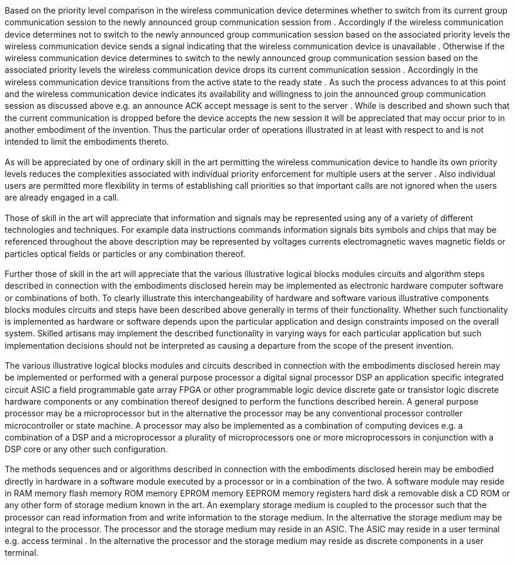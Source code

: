 Based on the priority level comparison in the wireless communication device determines whether to switch from its current group communication session to the newly announced group communication session from . Accordingly if the wireless communication device determines not to switch to the newly announced group communication session based on the associated priority levels the wireless communication device sends a signal indicating that the wireless communication device is unavailable . Otherwise if the wireless communication device determines to switch to the newly announced group communication session based on the associated priority levels the wireless communication device drops its current communication session . Accordingly in the wireless communication device transitions from the active state to the ready state . As such the process advances to at this point and the wireless communication device indicates its availability and willingness to join the announced group communication session as discussed above e.g. an announce ACK accept message is sent to the server . While is described and shown such that the current communication is dropped before the device accepts the new session it will be appreciated that may occur prior to in another embodiment of the invention. Thus the particular order of operations illustrated in at least with respect to and is not intended to limit the embodiments thereto.

As will be appreciated by one of ordinary skill in the art permitting the wireless communication device to handle its own priority levels reduces the complexities associated with individual priority enforcement for multiple users at the server . Also individual users are permitted more flexibility in terms of establishing call priorities so that important calls are not ignored when the users are already engaged in a call.

Those of skill in the art will appreciate that information and signals may be represented using any of a variety of different technologies and techniques. For example data instructions commands information signals bits symbols and chips that may be referenced throughout the above description may be represented by voltages currents electromagnetic waves magnetic fields or particles optical fields or particles or any combination thereof.

Further those of skill in the art will appreciate that the various illustrative logical blocks modules circuits and algorithm steps described in connection with the embodiments disclosed herein may be implemented as electronic hardware computer software or combinations of both. To clearly illustrate this interchangeability of hardware and software various illustrative components blocks modules circuits and steps have been described above generally in terms of their functionality. Whether such functionality is implemented as hardware or software depends upon the particular application and design constraints imposed on the overall system. Skilled artisans may implement the described functionality in varying ways for each particular application but such implementation decisions should not be interpreted as causing a departure from the scope of the present invention.

The various illustrative logical blocks modules and circuits described in connection with the embodiments disclosed herein may be implemented or performed with a general purpose processor a digital signal processor DSP an application specific integrated circuit ASIC a field programmable gate array FPGA or other programmable logic device discrete gate or transistor logic discrete hardware components or any combination thereof designed to perform the functions described herein. A general purpose processor may be a microprocessor but in the alternative the processor may be any conventional processor controller microcontroller or state machine. A processor may also be implemented as a combination of computing devices e.g. a combination of a DSP and a microprocessor a plurality of microprocessors one or more microprocessors in conjunction with a DSP core or any other such configuration.

The methods sequences and or algorithms described in connection with the embodiments disclosed herein may be embodied directly in hardware in a software module executed by a processor or in a combination of the two. A software module may reside in RAM memory flash memory ROM memory EPROM memory EEPROM memory registers hard disk a removable disk a CD ROM or any other form of storage medium known in the art. An exemplary storage medium is coupled to the processor such that the processor can read information from and write information to the storage medium. In the alternative the storage medium may be integral to the processor. The processor and the storage medium may reside in an ASIC. The ASIC may reside in a user terminal e.g. access terminal . In the alternative the processor and the storage medium may reside as discrete components in a user terminal.
